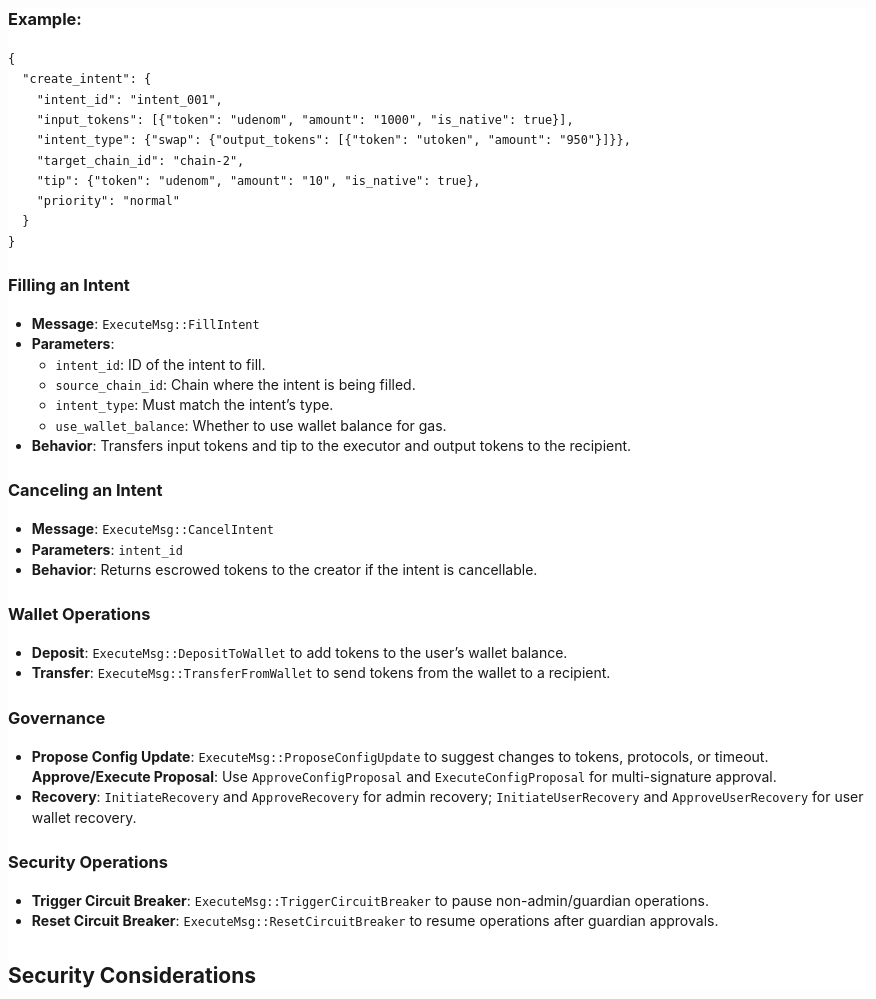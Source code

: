 
### Example:
```
{
  "create_intent": {
    "intent_id": "intent_001",
    "input_tokens": [{"token": "udenom", "amount": "1000", "is_native": true}],
    "intent_type": {"swap": {"output_tokens": [{"token": "utoken", "amount": "950"}]}},
    "target_chain_id": "chain-2",
    "tip": {"token": "udenom", "amount": "10", "is_native": true},
    "priority": "normal"
  }
}
```

### Filling an Intent

- **Message**: `ExecuteMsg::FillIntent`
- **Parameters**:
    - `intent_id`: ID of the intent to fill.
    - `source_chain_id`: Chain where the intent is being filled.
    - `intent_type`: Must match the intent’s type.
    - `use_wallet_balance`: Whether to use wallet balance for gas.
- **Behavior**: Transfers input tokens and tip to the executor and output tokens to the recipient.

### Canceling an Intent

- **Message**: `ExecuteMsg::CancelIntent`
- **Parameters**: `intent_id`
- **Behavior**: Returns escrowed tokens to the creator if the intent is cancellable.

### Wallet Operations

- **Deposit**: `ExecuteMsg::DepositToWallet` to add tokens to the user’s wallet balance.
- **Transfer**: `ExecuteMsg::TransferFromWallet` to send tokens from the wallet to a recipient.

### Governance

- **Propose Config Update**: `ExecuteMsg::ProposeConfigUpdate` to suggest changes to tokens, protocols, or timeout.
**Approve/Execute Proposal**: Use `ApproveConfigProposal` and `ExecuteConfigProposal` for multi-signature approval.
- **Recovery**: `InitiateRecovery` and `ApproveRecovery` for admin recovery; `InitiateUserRecovery` and `ApproveUserRecovery` for user wallet recovery.

### Security Operations

- **Trigger Circuit Breaker**: `ExecuteMsg::TriggerCircuitBreaker` to pause non-admin/guardian operations.
- **Reset Circuit Breaker**: `ExecuteMsg::ResetCircuitBreaker` to resume operations after guardian approvals.

## Security Considerations
